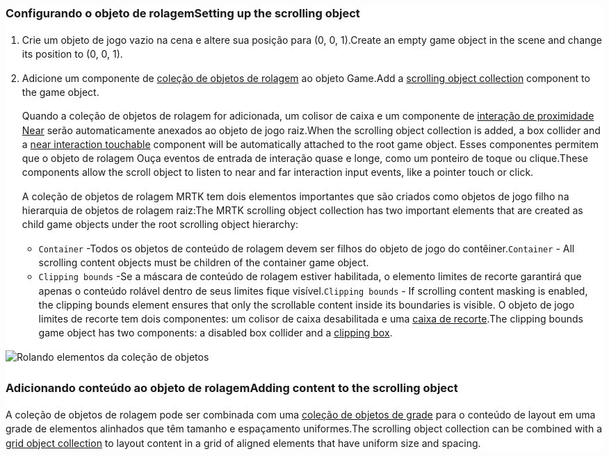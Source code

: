 ### <a name="setting-up-the-scrolling-object"></a><span data-ttu-id="6f4bf-113">Configurando o objeto de rolagem</span><span class="sxs-lookup"><span data-stu-id="6f4bf-113">Setting up the scrolling object</span></span>

1. <span data-ttu-id="6f4bf-114">Crie um objeto de jogo vazio na cena e altere sua posição para (0, 0, 1).</span><span class="sxs-lookup"><span data-stu-id="6f4bf-114">Create an empty game object in the scene and change its position to (0, 0, 1).</span></span>
1. <span data-ttu-id="6f4bf-115">Adicione um componente de [coleção de objetos de rolagem](xref:Microsoft.MixedReality.Toolkit.UI.ScrollingObjectCollection) ao objeto Game.</span><span class="sxs-lookup"><span data-stu-id="6f4bf-115">Add a [scrolling object collection](xref:Microsoft.MixedReality.Toolkit.UI.ScrollingObjectCollection) component to the game object.</span></span>

    <span data-ttu-id="6f4bf-116">Quando a coleção de objetos de rolagem for adicionada, um colisor de caixa e um componente de [interação de proximidade Near](xref:Microsoft.MixedReality.Toolkit.Input.NearInteractionTouchable) serão automaticamente anexados ao objeto de jogo raiz.</span><span class="sxs-lookup"><span data-stu-id="6f4bf-116">When the scrolling object collection is added, a box collider and a [near interaction touchable](xref:Microsoft.MixedReality.Toolkit.Input.NearInteractionTouchable) component will be automatically attached to the root game object.</span></span> <span data-ttu-id="6f4bf-117">Esses componentes permitem que o objeto de rolagem Ouça eventos de entrada de interação quase e longe, como um ponteiro de toque ou clique.</span><span class="sxs-lookup"><span data-stu-id="6f4bf-117">These components allow the scroll object to listen to near and far interaction input events, like a pointer touch or click.</span></span>  

    <span data-ttu-id="6f4bf-118">A coleção de objetos de rolagem MRTK tem dois elementos importantes que são criados como objetos de jogo filho na hierarquia de objetos de rolagem raiz:</span><span class="sxs-lookup"><span data-stu-id="6f4bf-118">The MRTK scrolling object collection has two important elements that are created as child game objects under the root scrolling object hierarchy:</span></span>
    * <span data-ttu-id="6f4bf-119">`Container` -Todos os objetos de conteúdo de rolagem devem ser filhos do objeto de jogo do contêiner.</span><span class="sxs-lookup"><span data-stu-id="6f4bf-119">`Container` - All scrolling content objects must be children of the container game object.</span></span>
    * <span data-ttu-id="6f4bf-120">`Clipping bounds` -Se a máscara de conteúdo de rolagem estiver habilitada, o elemento limites de recorte garantirá que apenas o conteúdo rolável dentro de seus limites fique visível.</span><span class="sxs-lookup"><span data-stu-id="6f4bf-120">`Clipping bounds` - If scrolling content masking is enabled, the clipping bounds element ensures that only the scrollable content inside its boundaries is visible.</span></span> <span data-ttu-id="6f4bf-121">O objeto de jogo limites de recorte tem dois componentes: um colisor de caixa desabilitada e uma [caixa de recorte](xref:Microsoft.MixedReality.Toolkit.Utilities.ClippingBox).</span><span class="sxs-lookup"><span data-stu-id="6f4bf-121">The clipping bounds game object has two components: a disabled box collider and a [clipping box](xref:Microsoft.MixedReality.Toolkit.Utilities.ClippingBox).</span></span>

![Rolando elementos da coleção de objetos](../images/scrolling-collection/ScrollingObjectCollection.png)

### <a name="adding-content-to-the-scrolling-object"></a><span data-ttu-id="6f4bf-123">Adicionando conteúdo ao objeto de rolagem</span><span class="sxs-lookup"><span data-stu-id="6f4bf-123">Adding content to the scrolling object</span></span>

<span data-ttu-id="6f4bf-124">A coleção de objetos de rolagem pode ser combinada com uma [coleção de objetos de grade](xref:Microsoft.MixedReality.Toolkit.Utilities.GridObjectCollection) para o conteúdo de layout em uma grade de elementos alinhados que têm tamanho e espaçamento uniformes.</span><span class="sxs-lookup"><span data-stu-id="6f4bf-124">The scrolling object collection can be combined with a [grid object collection](xref:Microsoft.MixedReality.Toolkit.Utilities.GridObjectCollection) to layout content in a grid of aligned elements that have uniform size and spacing.</span></span>
